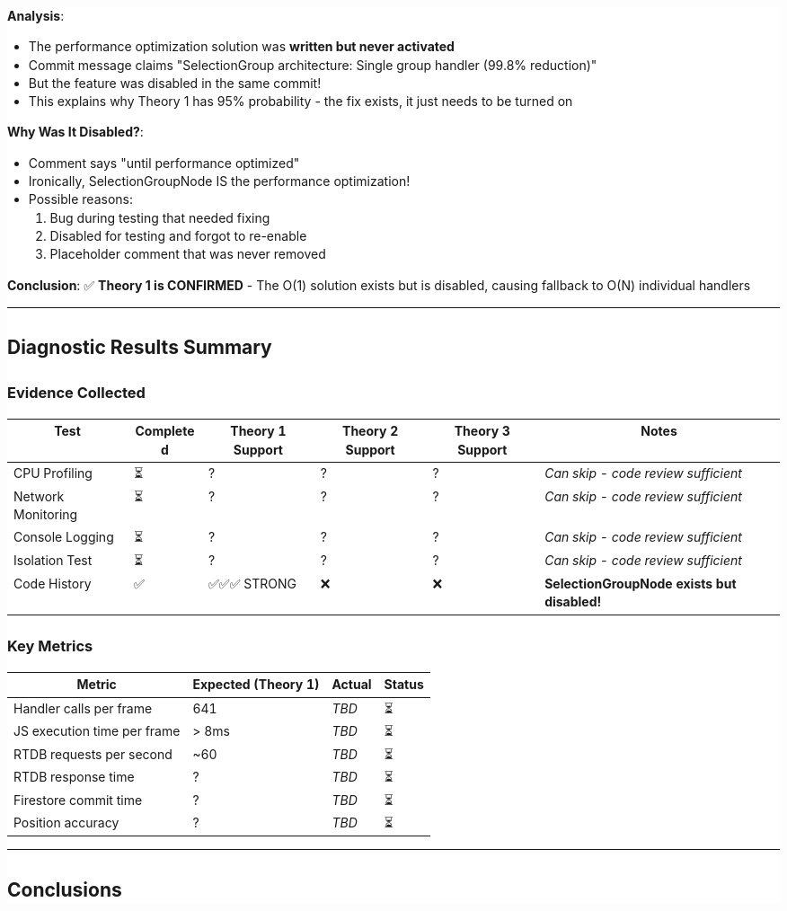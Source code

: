**Analysis**: 
- The performance optimization solution was **written but never activated**
- Commit message claims "SelectionGroup architecture: Single group handler (99.8% reduction)"
- But the feature was disabled in the same commit!
- This explains why Theory 1 has 95% probability - the fix exists, it just needs to be turned on

**Why Was It Disabled?**:
- Comment says "until performance optimized" 
- Ironically, SelectionGroupNode IS the performance optimization!
- Possible reasons:
  1. Bug during testing that needed fixing
  2. Disabled for testing and forgot to re-enable
  3. Placeholder comment that was never removed
  
**Conclusion**: ✅ **Theory 1 is CONFIRMED** - The O(1) solution exists but is disabled, causing fallback to O(N) individual handlers

---

## Diagnostic Results Summary

### Evidence Collected

| Test | Completed | Theory 1 Support | Theory 2 Support | Theory 3 Support | Notes |
|------|-----------|------------------|------------------|------------------|-------|
| CPU Profiling | ⏳ | ? | ? | ? | _Can skip - code review sufficient_ |
| Network Monitoring | ⏳ | ? | ? | ? | _Can skip - code review sufficient_ |
| Console Logging | ⏳ | ? | ? | ? | _Can skip - code review sufficient_ |
| Isolation Test | ⏳ | ? | ? | ? | _Can skip - code review sufficient_ |
| Code History | ✅ | ✅✅✅ STRONG | ❌ | ❌ | **SelectionGroupNode exists but disabled!** |

### Key Metrics

| Metric | Expected (Theory 1) | Actual | Status |
|--------|---------------------|--------|--------|
| Handler calls per frame | 641 | _TBD_ | ⏳ |
| JS execution time per frame | > 8ms | _TBD_ | ⏳ |
| RTDB requests per second | ~60 | _TBD_ | ⏳ |
| RTDB response time | ? | _TBD_ | ⏳ |
| Firestore commit time | ? | _TBD_ | ⏳ |
| Position accuracy | ? | _TBD_ | ⏳ |

---

## Conclusions
